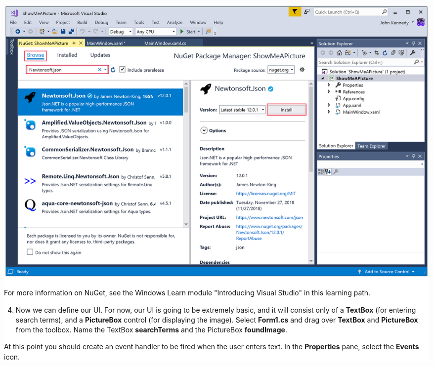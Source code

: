 ![File - New - Project](../media/wpf-image-search2.png)

For more information on NuGet, see the Windows Learn module "Introducing Visual Studio" in this learning path.

4. Now we can define our UI. For now, our UI is going to be extremely basic, and it will consist only of a **TextBox** (for entering search terms), and a **PictureBox** control (for displaying the image). Select **Form1.cs** and drag over **TextBox** and **PictureBox** from the toolbox. Name the TextBox **searchTerms** and the PictureBox **foundImage**.

At this point you should create an event handler to be fired when the user enters text. In the **Properties** pane, select the **Events** icon.
